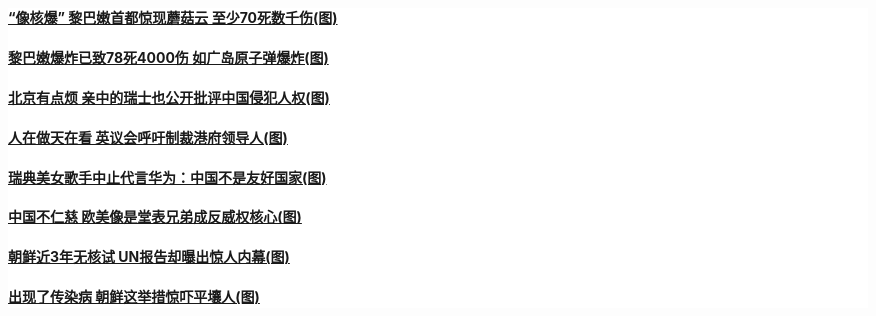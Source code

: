 #### [“像核爆” 黎巴嫩首都惊现蘑菇云 至少70死数千伤(图)](../pages/p9/941948.md?t=10180751)
#### [黎巴嫩爆炸已致78死4000伤 如广岛原子弹爆炸(图)](../pages/p9/941947.md?t=10180751)
#### [北京有点烦 亲中的瑞士也公开批评中国侵犯人权(图)](../pages/p9/941933.md?t=10180751)
#### [人在做天在看 英议会呼吁制裁港府领导人(图)](../pages/p9/941924.md?t=10180751)
#### [瑞典美女歌手中止代言华为：中国不是友好国家(图)](../pages/p9/941915.md?t=10180751)
#### [中国不仁慈 欧美像是堂表兄弟成反威权核心(图)](../pages/p9/941880.md?t=10180751)
#### [朝鲜近3年无核试 UN报告却曝出惊人内幕(图)](../pages/p9/941876.md?t=10180751)
#### [出现了传染病 朝鲜这举措惊吓平壤人(图)](../pages/p9/941871.md?t=10180751)
